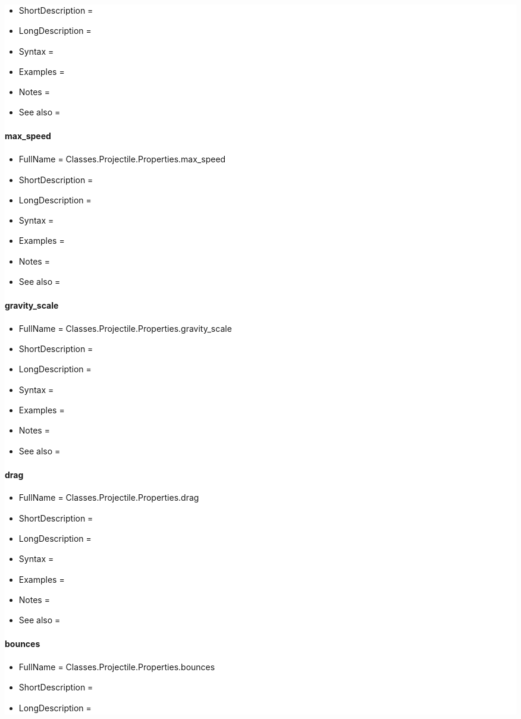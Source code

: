 * ShortDescription = 

* LongDescription = 

* Syntax = 

* Examples = 

* Notes = 

* See also = 

#### max_speed
* FullName = Classes.Projectile.Properties.max_speed

* ShortDescription = 

* LongDescription = 

* Syntax = 

* Examples = 

* Notes = 

* See also = 

#### gravity_scale
* FullName = Classes.Projectile.Properties.gravity_scale

* ShortDescription = 

* LongDescription = 

* Syntax = 

* Examples = 

* Notes = 

* See also = 

#### drag
* FullName = Classes.Projectile.Properties.drag

* ShortDescription = 

* LongDescription = 

* Syntax = 

* Examples = 

* Notes = 

* See also = 

#### bounces
* FullName = Classes.Projectile.Properties.bounces

* ShortDescription = 

* LongDescription = 
